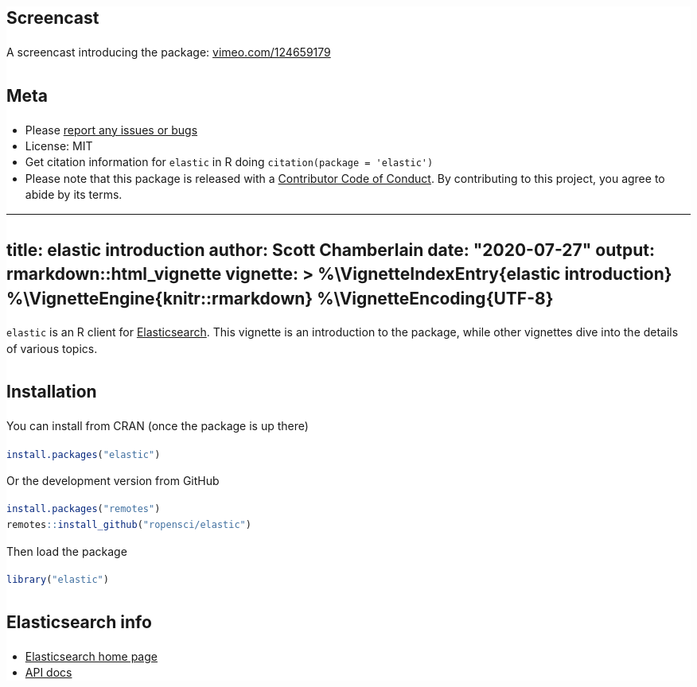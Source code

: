 ## Screencast

A screencast introducing the package: <a href="https://vimeo.com/124659179">vimeo.com/124659179</a>

## Meta

* Please [report any issues or bugs](https://github.com/ropensci/elastic/issues)
* License: MIT
* Get citation information for `elastic` in R doing `citation(package = 'elastic')`
* Please note that this package is released with a [Contributor Code of Conduct](https://ropensci.org/code-of-conduct/). By contributing to this project, you agree to abide by its terms.
---
title: elastic introduction
author: Scott Chamberlain
date: "2020-07-27"
output: rmarkdown::html_vignette
vignette: >
    %\VignetteIndexEntry{elastic introduction}
    %\VignetteEngine{knitr::rmarkdown}
    %\VignetteEncoding{UTF-8}
---



`elastic` is an R client for [Elasticsearch](https://www.elastic.co/elasticsearch). This vignette is an introduction to the package, while other vignettes dive into the details of various topics.

## Installation

You can install from CRAN (once the package is up there)


```r
install.packages("elastic")
```

Or the development version from GitHub


```r
install.packages("remotes")
remotes::install_github("ropensci/elastic")
```

Then load the package


```r
library("elastic")
```

## Elasticsearch info

+ [Elasticsearch home page](https://www.elastic.co/)
+ [API docs](https://www.elastic.co/guide/en/elasticsearch/reference/current/index.html)
